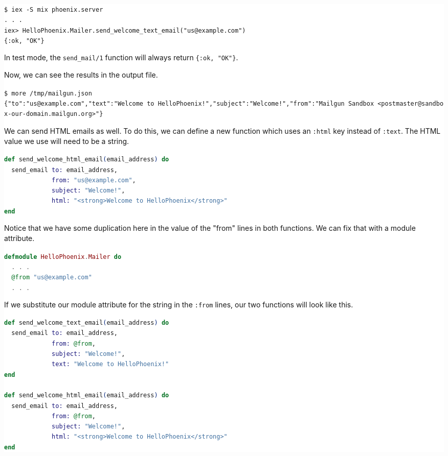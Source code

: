 ```console
$ iex -S mix phoenix.server
. . .
iex> HelloPhoenix.Mailer.send_welcome_text_email("us@example.com")
{:ok, "OK"}
```

In test mode, the `send_mail/1` function will always return `{:ok, "OK"}`.

Now, we can see the results in the output file.

```console
$ more /tmp/mailgun.json
{"to":"us@example.com","text":"Welcome to HelloPhoenix!","subject":"Welcome!","from":"Mailgun Sandbox <postmaster@sandbox-our-domain.mailgun.org>"}
```

We can send HTML emails as well. To do this, we can define a new function which uses an `:html` key instead of `:text`. The HTML value we use will need to be a string.

```elixir
def send_welcome_html_email(email_address) do
  send_email to: email_address,
             from: "us@example.com",
             subject: "Welcome!",
             html: "<strong>Welcome to HelloPhoenix</strong>"
end
```

Notice that we have some duplication here in the value of the "from" lines in both functions. We can fix that with a module attribute.

```elixir
defmodule HelloPhoenix.Mailer do
  . . .
  @from "us@example.com"
  . . .
```

If we substitute our module attribute for the string in the `:from` lines, our two functions will look like this.

```elixir
def send_welcome_text_email(email_address) do
  send_email to: email_address,
             from: @from,
             subject: "Welcome!",
             text: "Welcome to HelloPhoenix!"
end

def send_welcome_html_email(email_address) do
  send_email to: email_address,
             from: @from,
             subject: "Welcome!",
             html: "<strong>Welcome to HelloPhoenix</strong>"
end
```
